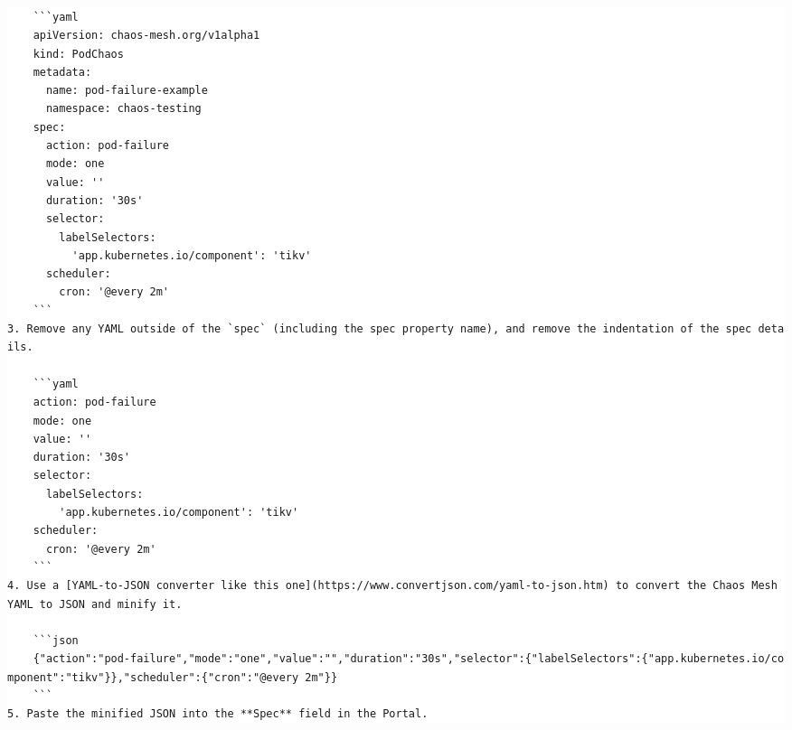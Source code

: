         ```yaml
        apiVersion: chaos-mesh.org/v1alpha1
        kind: PodChaos
        metadata:
          name: pod-failure-example
          namespace: chaos-testing
        spec:
          action: pod-failure
          mode: one
          value: ''
          duration: '30s'
          selector:
            labelSelectors:
              'app.kubernetes.io/component': 'tikv'
          scheduler:
            cron: '@every 2m'
        ```
    3. Remove any YAML outside of the `spec` (including the spec property name), and remove the indentation of the spec details.

        ```yaml
        action: pod-failure
        mode: one
        value: ''
        duration: '30s'
        selector:
          labelSelectors:
            'app.kubernetes.io/component': 'tikv'
        scheduler:
          cron: '@every 2m'
        ```
    4. Use a [YAML-to-JSON converter like this one](https://www.convertjson.com/yaml-to-json.htm) to convert the Chaos Mesh YAML to JSON and minify it.

        ```json
        {"action":"pod-failure","mode":"one","value":"","duration":"30s","selector":{"labelSelectors":{"app.kubernetes.io/component":"tikv"}},"scheduler":{"cron":"@every 2m"}}
        ```
    5. Paste the minified JSON into the **Spec** field in the Portal.
